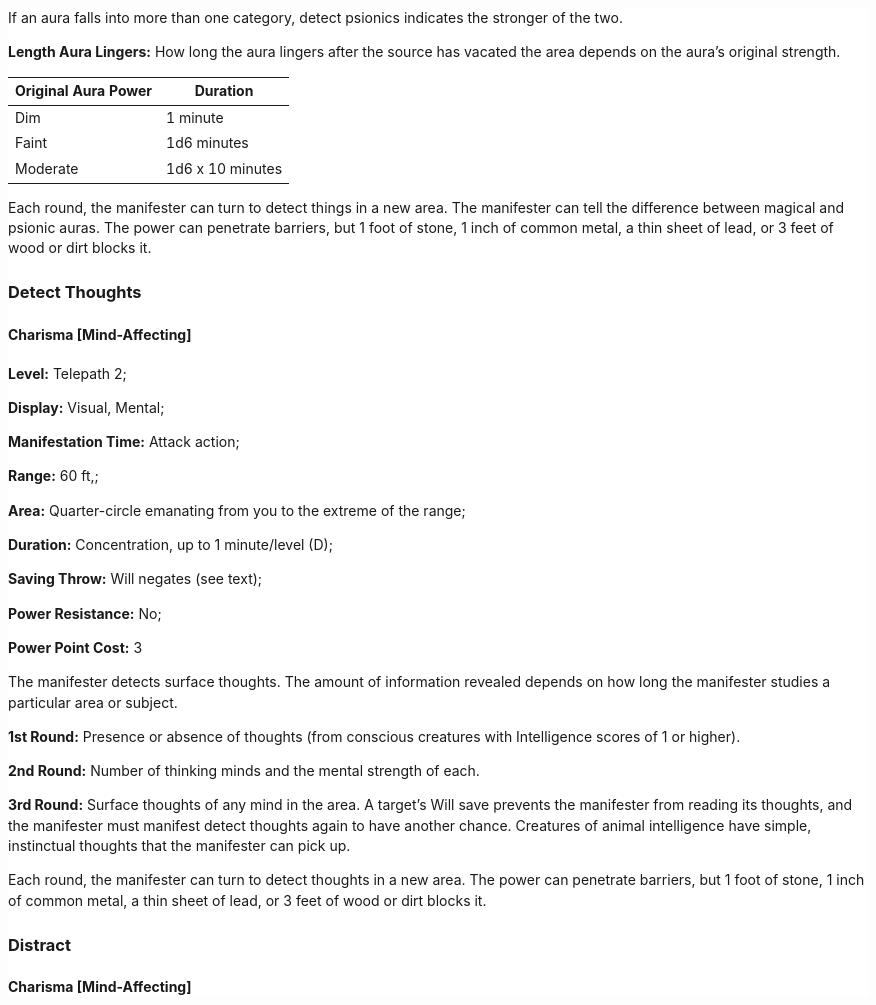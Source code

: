 If an aura falls into more than one category, detect psionics indicates the stronger of the two.

**Length Aura Lingers:** How long the aura lingers after the source has vacated the area depends on the aura’s original strength.

|Original Aura Power|Duration|
|-------------------|--------|
|Dim|1 minute|
|Faint|1d6 minutes|
|Moderate|1d6 x 10 minutes|

Each round, the manifester can turn to detect things in a new area. The manifester can tell the difference between magical and psionic auras. The power can penetrate barriers, but 1 foot of stone, 1 inch of common metal, a thin sheet of lead, or 3 feet of wood or dirt blocks it.

### Detect Thoughts

#### Charisma \[Mind-Affecting\]

**Level:** Telepath 2;

**Display:** Visual, Mental;

**Manifestation Time:** Attack action;

**Range:** 60 ft,;

**Area:** Quarter-circle emanating from you to the extreme of the range;

**Duration:** Concentration, up to 1 minute/level (D);

**Saving Throw:** Will negates (see text);

**Power Resistance:** No;

**Power Point Cost:** 3

The manifester detects surface thoughts. The amount of information revealed depends on how long the manifester studies a particular area or subject.

**1st Round:** Presence or absence of thoughts (from conscious creatures with Intelligence scores of 1 or higher).

**2nd Round:** Number of thinking minds and the mental strength of each.

**3rd Round:** Surface thoughts of any mind in the area. A target’s Will save prevents the manifester from reading its thoughts, and the manifester must manifest detect thoughts again to have another chance. Creatures of animal intelligence have simple, instinctual thoughts that the manifester can pick up.

Each round, the manifester can turn to detect thoughts in a new area. The power can penetrate barriers, but 1 foot of stone, 1 inch of common metal, a thin sheet of lead, or 3 feet of wood or dirt blocks it.

### Distract

#### Charisma \[Mind-Affecting\]
